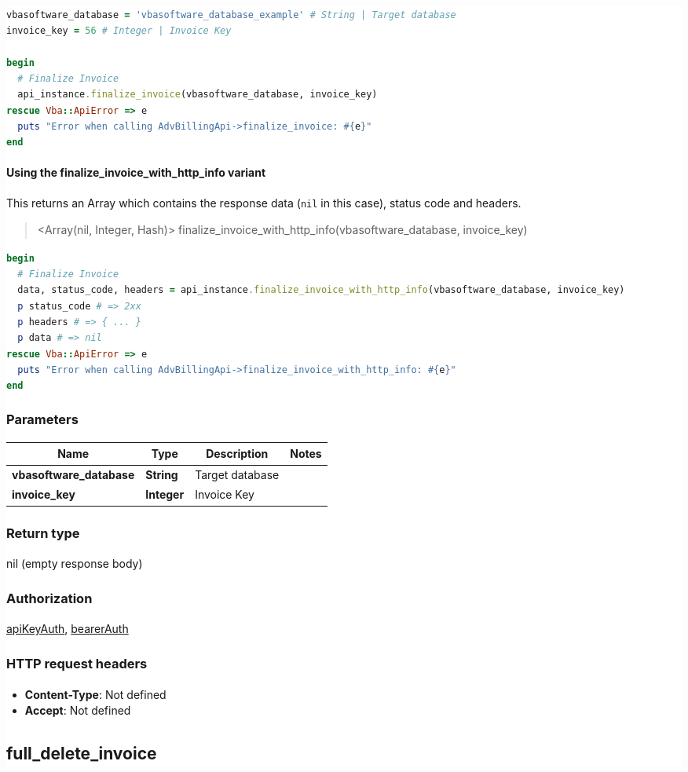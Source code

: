 ```ruby
vbasoftware_database = 'vbasoftware_database_example' # String | Target database
invoice_key = 56 # Integer | Invoice Key

begin
  # Finalize Invoice
  api_instance.finalize_invoice(vbasoftware_database, invoice_key)
rescue Vba::ApiError => e
  puts "Error when calling AdvBillingApi->finalize_invoice: #{e}"
end
```

#### Using the finalize_invoice_with_http_info variant

This returns an Array which contains the response data (`nil` in this case), status code and headers.

> <Array(nil, Integer, Hash)> finalize_invoice_with_http_info(vbasoftware_database, invoice_key)

```ruby
begin
  # Finalize Invoice
  data, status_code, headers = api_instance.finalize_invoice_with_http_info(vbasoftware_database, invoice_key)
  p status_code # => 2xx
  p headers # => { ... }
  p data # => nil
rescue Vba::ApiError => e
  puts "Error when calling AdvBillingApi->finalize_invoice_with_http_info: #{e}"
end
```

### Parameters

| Name | Type | Description | Notes |
| ---- | ---- | ----------- | ----- |
| **vbasoftware_database** | **String** | Target database |  |
| **invoice_key** | **Integer** | Invoice Key |  |

### Return type

nil (empty response body)

### Authorization

[apiKeyAuth](../README.md#apiKeyAuth), [bearerAuth](../README.md#bearerAuth)

### HTTP request headers

- **Content-Type**: Not defined
- **Accept**: Not defined


## full_delete_invoice
